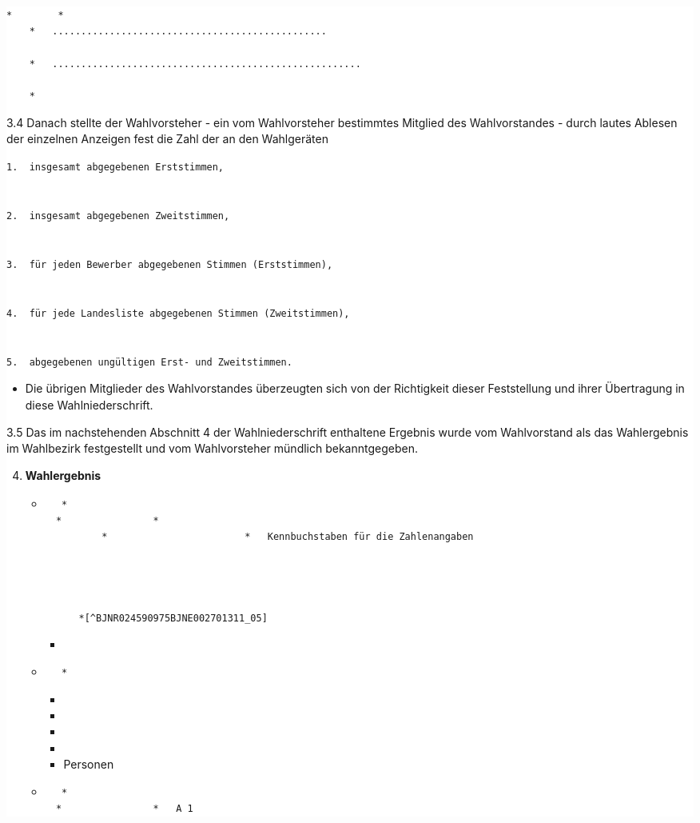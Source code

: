    *        *
        *   ................................................

        *   ......................................................

        *




3.4 Danach stellte der Wahlvorsteher - ein vom Wahlvorsteher bestimmtes Mitglied des Wahlvorstandes
    - durch lautes Ablesen der einzelnen Anzeigen fest die Zahl der an den Wahlgeräten

    1.  insgesamt abgegebenen Erststimmen,


    2.  insgesamt abgegebenen Zweitstimmen,


    3.  für jeden Bewerber abgegebenen Stimmen (Erststimmen),


    4.  für jede Landesliste abgegebenen Stimmen (Zweitstimmen),


    5.  abgegebenen ungültigen Erst- und Zweitstimmen.





*   Die übrigen Mitglieder des Wahlvorstandes überzeugten sich von der Richtigkeit dieser Feststellung und ihrer Übertragung in diese Wahlniederschrift.


3.5 Das im nachstehenden Abschnitt 4 der Wahlniederschrift enthaltene Ergebnis wurde vom Wahlvorstand als das Wahlergebnis im Wahlbezirk festgestellt und vom Wahlvorsteher mündlich bekanntgegeben.


4.  **Wahlergebnis**

    *        *
            *                *
                    *                        *   Kennbuchstaben für die Zahlenangaben




                *[^BJNR024590975BJNE002701311_05]




        *

    *        *
        *
        *
        *
        *
        *   Personen


    *        *
            *                *   A 1





[^BJNR024590975BJNE002701311_01]:     Nichtzutreffendes streichen.
[^BJNR024590975BJNE002701311_02]:     Die Wahl darf nur mit einem anderen Wahlgerät fortgesetzt werden, wenn dies ohne nennenswerte Verzögerung und ohne Gefährdung des Wahlgeheimnisses möglich ist. In diesem Falle sind die Feststellungen unter 2.2 für das Ersatzgerät durchzuführen. Dies ist unter 2.6 mit den Worten: "Die Feststellungen nach 2.2 wurden wiederholt." zu vermerken.
[^BJNR024590975BJNE002701311_03]:     Wird die Wahl nach den allgemeinen Vorschriften mit Stimmzetteln fortgesetzt, ist ein Wahlgerät gegen jede weitere Stimmabgabe zu sperren und die Sperrung zu versiegeln. Die Wahlniederschrift nach Anlage 2 wird erst nach Schluß der Wahlhandlung abgeschlossen. Ihre Ergebnisse werden in die über die Urnenwahl aufzunehmende Wahlniederschrift übernommen. Die Wahlniederschrift nach Satz 2 wird der Wahlniederschrift nach Satz 3 beigefügt.
[^BJNR024590975BJNE002701311_04]:     Wahlniederschriften und Meldevordrucke sind aufeinander abgestimmt. Die einzelnen Zahlen des Wahlergebnisses sind in die Schnellmeldung bei demselben Kennbuchstaben einzutragen, mit dem sie in der Wahlniederschrift bezeichnet sind.
[^BJNR024590975BJNE002701311_05]: [^BJNR024590975BJNE002701311_06]:     Die Zahlenangaben für die Zeilen                        entnehmen.
[^BJNR024590975BJNE002701311_07]: Summe
[^BJNR024590975BJNE002701311_08]: Summe
[^BJNR024590975BJNE002701311_09]: Summe
[^BJNR024590975BJNE002701311_10]: Die berichtigten Zahlen sind in Abschnitt 4 mit anderer Farbe oder auf andere Weise kenntlich zu machen. Alte Zahlen nicht löschen oder radieren.
[^BJNR024590975BJNE002701311_11]: Nach dem Muster der Anlage 28 zur Bundeswahlordnung.
[^BJNR024590975BJNE002800311_01]:     Nichtzutreffendes streichen.
[^BJNR024590975BJNE002800311_02]:     Die Wahl darf nur mit einem anderen Wahlgerät fortgesetzt werden, wenn dies ohne nennenswerte Verzögerung und ohne Gefährdung des Wahlgeheimnisses möglich ist. In diesem Fall sind die Feststellungen aus Abschnitt 2.2 für das Ersatzgerät durchzuführen. Dies ist in Abschnitt 2.8 mit den Worten: „Die Feststellungen nach Abschnitt 2.2 wurden wiederholt.“ zu vermerken.
[^BJNR024590975BJNE002800311_03]:     Wird die Wahl nach den allgemeinen Vorschriften mit Stimmzetteln fortgesetzt, ist ein Wahlgerät gegen jede weitere Stimmabgabe zu sperren und die Sperrung zu versiegeln. Die Wahlniederschrift nach Anlage 3 wird erst nach Schluß der Wahlhandlung abgeschlossen. Ihre Ergebnisse werden in die über die Urnenwahl aufzunehmende Wahlniederschrift übernommen. Die Wahlniederschrift nach Satz 2 wird der Wahlniederschrift nach Satz 3 beigefügt.
[^BJNR024590975BJNE002800311_04]:     Wahlniederschriften und Meldevordrucke sind aufeinander abgestimmt. Die einzelnen Zahlen des Wahlergebnisses sind in die Schnellmeldung bei demselben Kennbuchstaben einzutragen, mit dem sie in der Wahlniederschrift bezeichnet sind.
[^BJNR024590975BJNE002800311_05]: [^BJNR024590975BJNE002800311_06]:     Die Zahlenangaben für die Kennbuchstaben                        zu entnehmen (vgl. auch Abschnitt 2.5).
[^BJNR024590975BJNE002800311_07]: Summe
[^BJNR024590975BJNE002800311_08]: Die berichtigten Zahlen sind in Abschnitt 4 mit anderer Farbe oder auf andere Weise kenntlich zu machen. Alte Zahlenangaben nicht löschen oder radieren.
